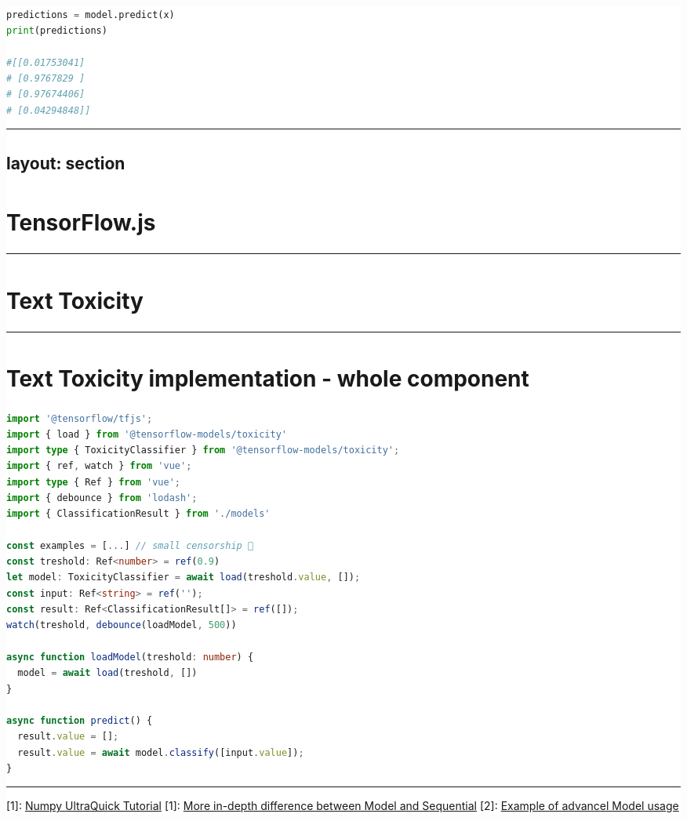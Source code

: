```python
predictions = model.predict(x)
print(predictions)

#[[0.01753041]
# [0.9767829 ]
# [0.97674406]
# [0.04294848]]
```


---
layout: section
---

# TensorFlow.js

---

# Text Toxicity
<Suspense>
<TextToxicity />
</Suspense>

---

# Text Toxicity implementation - whole component
```ts {all|1-2,11,22}
import '@tensorflow/tfjs';
import { load } from '@tensorflow-models/toxicity'
import type { ToxicityClassifier } from '@tensorflow-models/toxicity';
import { ref, watch } from 'vue';
import type { Ref } from 'vue';
import { debounce } from 'lodash';
import { ClassificationResult } from './models'

const examples = [...] // small censorship 🚫
const treshold: Ref<number> = ref(0.9)
let model: ToxicityClassifier = await load(treshold.value, []);
const input: Ref<string> = ref('');
const result: Ref<ClassificationResult[]> = ref([]);
watch(treshold, debounce(loadModel, 500))

async function loadModel(treshold: number) {
  model = await load(treshold, [])
}

async function predict() {
  result.value = [];
  result.value = await model.classify([input.value]);
}
```

---

[1]: [Numpy UltraQuick Tutorial](https://colab.research.google.com/github/google/eng-edu/blob/main/ml/cc/exercises/numpy_ultraquick_tutorial.ipynb?utm_source=mlcc&utm_campaign=colab-external&utm_medium=referral&utm_content=numpy_tf2-colab&hl=pl)
[1]: [More in-depth difference between Model and Sequential](https://stackoverflow.com/a/66880334)
[2]: [Example of advancel Model usage](https://towardsdatascience.com/model-sub-classing-and-custom-training-loop-from-scratch-in-tensorflow-2-cc1d4f10fb4e)
[^1]: [All compile options](https://www.tensorflow.org/api_docs/python/tf/keras/Model#compile)
[^2]: [More about fitting](https://www.tensorflow.org/api_docs/python/tf/keras/Model#fit)